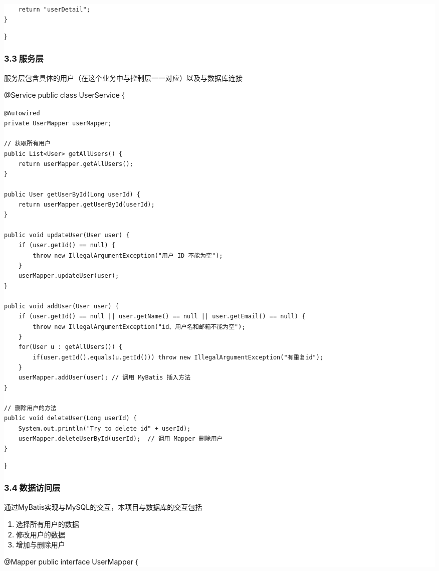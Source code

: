        return "userDetail";
    }
}

### 3.3 服务层
服务层包含具体的用户（在这个业务中与控制层一一对应）以及与数据库连接

@Service
public class UserService {

    @Autowired
    private UserMapper userMapper;

    // 获取所有用户
    public List<User> getAllUsers() {
        return userMapper.getAllUsers();
    }

    public User getUserById(Long userId) {
        return userMapper.getUserById(userId);
    }

    public void updateUser(User user) {
        if (user.getId() == null) {
            throw new IllegalArgumentException("用户 ID 不能为空");
        }
        userMapper.updateUser(user);
    }

    public void addUser(User user) {
        if (user.getId() == null || user.getName() == null || user.getEmail() == null) {
            throw new IllegalArgumentException("id、用户名和邮箱不能为空");
        }
        for(User u : getAllUsers()) {
            if(user.getId().equals(u.getId())) throw new IllegalArgumentException("有重复id");
        }
        userMapper.addUser(user); // 调用 MyBatis 插入方法
    }

    // 删除用户的方法
    public void deleteUser(Long userId) {
        System.out.println("Try to delete id" + userId);
        userMapper.deleteUserById(userId);  // 调用 Mapper 删除用户
    }
}

### 3.4 数据访问层
通过MyBatis实现与MySQL的交互，本项目与数据库的交互包括  
1. 选择所有用户的数据
2. 修改用户的数据
3. 增加与删除用户

@Mapper
public interface UserMapper {
